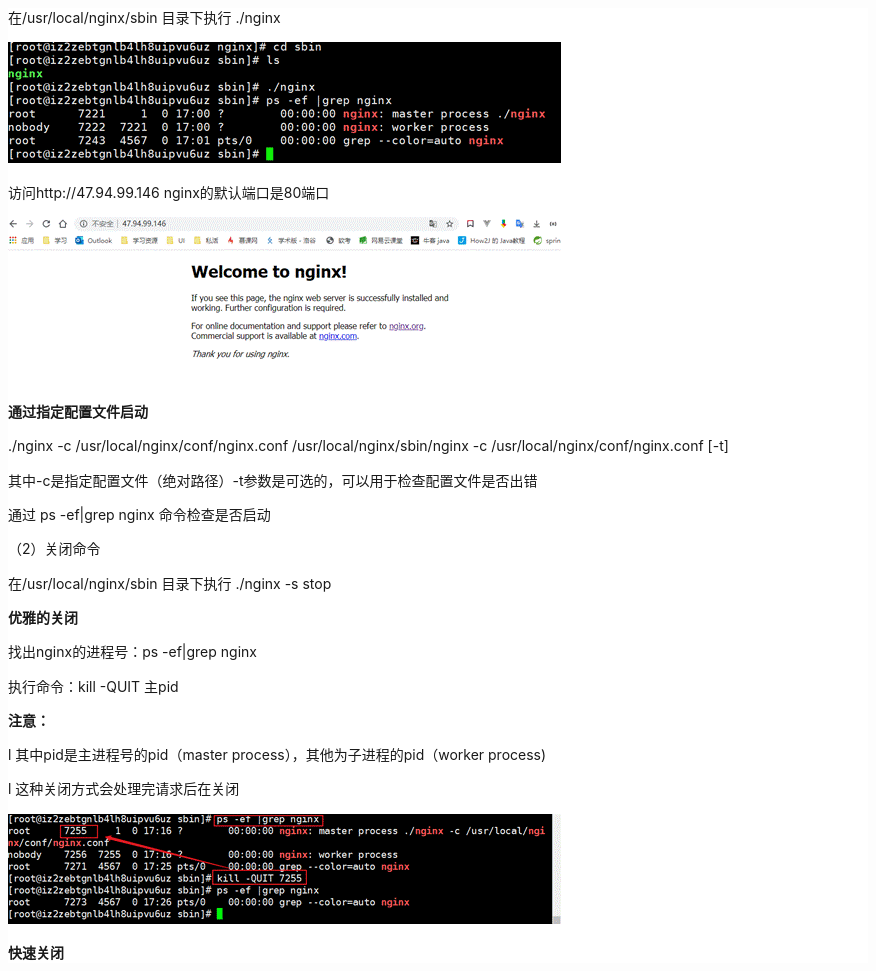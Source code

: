 在/usr/local/nginx/sbin 目录下执行 ./nginx

![clipboard.png](images/clip_image016.gif)

访问http://47.94.99.146 nginx的默认端口是80端口

![clipboard.png](images/clip_image018.gif)

**通过指定配置文件启动**

./nginx -c /usr/local/nginx/conf/nginx.conf /usr/local/nginx/sbin/nginx -c /usr/local/nginx/conf/nginx.conf [-t]

其中-c是指定配置文件（绝对路径）-t参数是可选的，可以用于检查配置文件是否出错

通过 ps -ef|grep nginx 命令检查是否启动

（2）关闭命令

在/usr/local/nginx/sbin 目录下执行 ./nginx -s stop

**优雅的关闭**

找出nginx的进程号：ps -ef|grep nginx

执行命令：kill -QUIT 主pid

**注意：**

l 其中pid是主进程号的pid（master process），其他为子进程的pid（worker process)

l 这种关闭方式会处理完请求后在关闭

![clipboard.png](images/clip_image020.gif)

**快速关闭**
